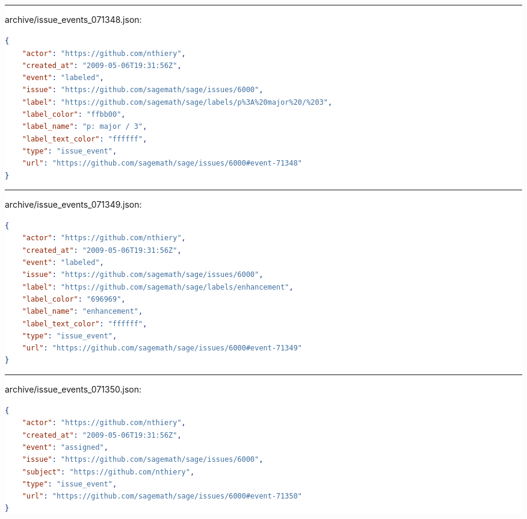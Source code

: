 

---

archive/issue_events_071348.json:
```json
{
    "actor": "https://github.com/nthiery",
    "created_at": "2009-05-06T19:31:56Z",
    "event": "labeled",
    "issue": "https://github.com/sagemath/sage/issues/6000",
    "label": "https://github.com/sagemath/sage/labels/p%3A%20major%20/%203",
    "label_color": "ffbb00",
    "label_name": "p: major / 3",
    "label_text_color": "ffffff",
    "type": "issue_event",
    "url": "https://github.com/sagemath/sage/issues/6000#event-71348"
}
```



---

archive/issue_events_071349.json:
```json
{
    "actor": "https://github.com/nthiery",
    "created_at": "2009-05-06T19:31:56Z",
    "event": "labeled",
    "issue": "https://github.com/sagemath/sage/issues/6000",
    "label": "https://github.com/sagemath/sage/labels/enhancement",
    "label_color": "696969",
    "label_name": "enhancement",
    "label_text_color": "ffffff",
    "type": "issue_event",
    "url": "https://github.com/sagemath/sage/issues/6000#event-71349"
}
```



---

archive/issue_events_071350.json:
```json
{
    "actor": "https://github.com/nthiery",
    "created_at": "2009-05-06T19:31:56Z",
    "event": "assigned",
    "issue": "https://github.com/sagemath/sage/issues/6000",
    "subject": "https://github.com/nthiery",
    "type": "issue_event",
    "url": "https://github.com/sagemath/sage/issues/6000#event-71350"
}
```
